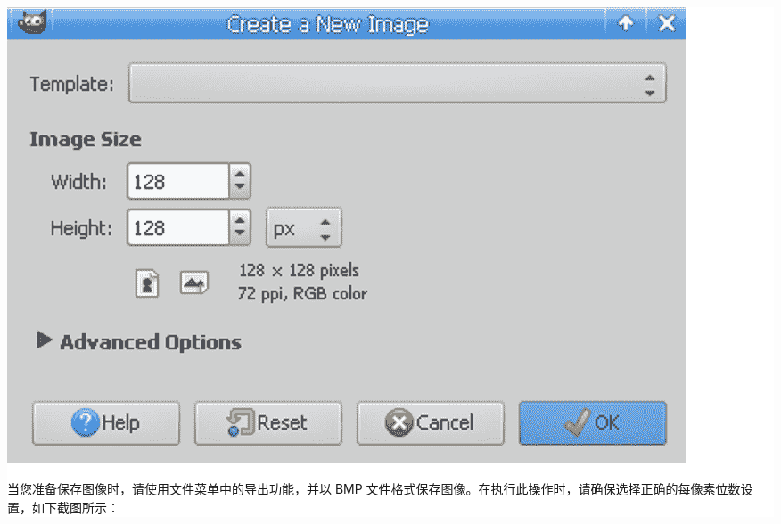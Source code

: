 ![](img/71187889-9643-49fd-b1a2-31085a1b88a7.png)

当您准备保存图像时，请使用文件菜单中的导出功能，并以 BMP 文件格式保存图像。在执行此操作时，请确保选择正确的每像素位数设置，如下截图所示：
